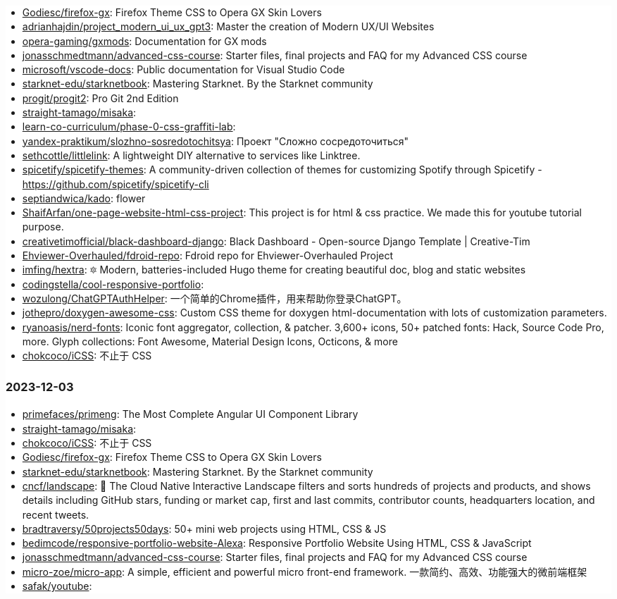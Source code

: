 - [Godiesc/firefox-gx](https://github.com/Godiesc/firefox-gx): Firefox Theme CSS to Opera GX Skin Lovers
- [adrianhajdin/project_modern_ui_ux_gpt3](https://github.com/adrianhajdin/project_modern_ui_ux_gpt3): Master the creation of Modern UX/UI Websites
- [opera-gaming/gxmods](https://github.com/opera-gaming/gxmods): Documentation for GX mods
- [jonasschmedtmann/advanced-css-course](https://github.com/jonasschmedtmann/advanced-css-course): Starter files, final projects and FAQ for my Advanced CSS course
- [microsoft/vscode-docs](https://github.com/microsoft/vscode-docs): Public documentation for Visual Studio Code
- [starknet-edu/starknetbook](https://github.com/starknet-edu/starknetbook): Mastering Starknet. By the Starknet community
- [progit/progit2](https://github.com/progit/progit2): Pro Git 2nd Edition
- [straight-tamago/misaka](https://github.com/straight-tamago/misaka): 
- [learn-co-curriculum/phase-0-css-graffiti-lab](https://github.com/learn-co-curriculum/phase-0-css-graffiti-lab): 
- [yandex-praktikum/slozhno-sosredotochitsya](https://github.com/yandex-praktikum/slozhno-sosredotochitsya): Проект "Сложно сосредоточиться"
- [sethcottle/littlelink](https://github.com/sethcottle/littlelink): A lightweight DIY alternative to services like Linktree.
- [spicetify/spicetify-themes](https://github.com/spicetify/spicetify-themes): A community-driven collection of themes for customizing Spotify through Spicetify - https://github.com/spicetify/spicetify-cli
- [septiandwica/kado](https://github.com/septiandwica/kado): flower
- [ShaifArfan/one-page-website-html-css-project](https://github.com/ShaifArfan/one-page-website-html-css-project): This project is for html & css practice. We made this for youtube tutorial purpose.
- [creativetimofficial/black-dashboard-django](https://github.com/creativetimofficial/black-dashboard-django): Black Dashboard - Open-source Django Template | Creative-Tim
- [Ehviewer-Overhauled/fdroid-repo](https://github.com/Ehviewer-Overhauled/fdroid-repo): Fdroid repo for Ehviewer-Overhauled Project
- [imfing/hextra](https://github.com/imfing/hextra): 🔯 Modern, batteries-included Hugo theme for creating beautiful doc, blog and static websites
- [codingstella/cool-responsive-portfolio](https://github.com/codingstella/cool-responsive-portfolio): 
- [wozulong/ChatGPTAuthHelper](https://github.com/wozulong/ChatGPTAuthHelper): 一个简单的Chrome插件，用来帮助你登录ChatGPT。
- [jothepro/doxygen-awesome-css](https://github.com/jothepro/doxygen-awesome-css): Custom CSS theme for doxygen html-documentation with lots of customization parameters.
- [ryanoasis/nerd-fonts](https://github.com/ryanoasis/nerd-fonts): Iconic font aggregator, collection, & patcher. 3,600+ icons, 50+ patched fonts: Hack, Source Code Pro, more. Glyph collections: Font Awesome, Material Design Icons, Octicons, & more
- [chokcoco/iCSS](https://github.com/chokcoco/iCSS): 不止于 CSS
### 2023-12-03
- [primefaces/primeng](https://github.com/primefaces/primeng): The Most Complete Angular UI Component Library
- [straight-tamago/misaka](https://github.com/straight-tamago/misaka): 
- [chokcoco/iCSS](https://github.com/chokcoco/iCSS): 不止于 CSS
- [Godiesc/firefox-gx](https://github.com/Godiesc/firefox-gx): Firefox Theme CSS to Opera GX Skin Lovers
- [starknet-edu/starknetbook](https://github.com/starknet-edu/starknetbook): Mastering Starknet. By the Starknet community
- [cncf/landscape](https://github.com/cncf/landscape): 🌄 The Cloud Native Interactive Landscape filters and sorts hundreds of projects and products, and shows details including GitHub stars, funding or market cap, first and last commits, contributor counts, headquarters location, and recent tweets.
- [bradtraversy/50projects50days](https://github.com/bradtraversy/50projects50days): 50+ mini web projects using HTML, CSS & JS
- [bedimcode/responsive-portfolio-website-Alexa](https://github.com/bedimcode/responsive-portfolio-website-Alexa): Responsive Portfolio Website Using HTML, CSS & JavaScript
- [jonasschmedtmann/advanced-css-course](https://github.com/jonasschmedtmann/advanced-css-course): Starter files, final projects and FAQ for my Advanced CSS course
- [micro-zoe/micro-app](https://github.com/micro-zoe/micro-app): A simple, efficient and powerful micro front-end framework. 一款简约、高效、功能强大的微前端框架
- [safak/youtube](https://github.com/safak/youtube): 